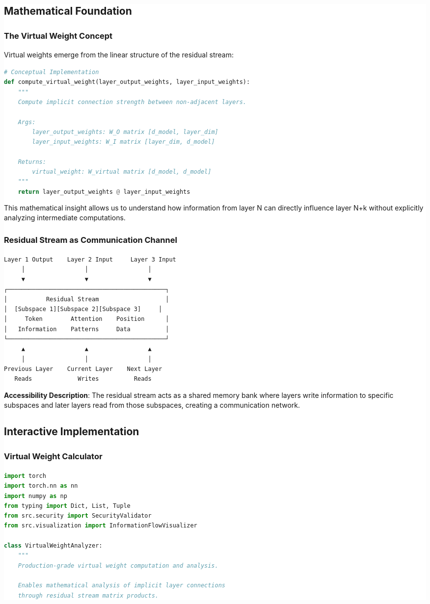## Mathematical Foundation

### The Virtual Weight Concept

Virtual weights emerge from the linear structure of the residual stream:

```python
# Conceptual Implementation
def compute_virtual_weight(layer_output_weights, layer_input_weights):
    """
    Compute implicit connection strength between non-adjacent layers.
    
    Args:
        layer_output_weights: W_O matrix [d_model, layer_dim]
        layer_input_weights: W_I matrix [layer_dim, d_model]
        
    Returns:
        virtual_weight: W_virtual matrix [d_model, d_model]
    """
    return layer_output_weights @ layer_input_weights
```

This mathematical insight allows us to understand how information from layer N can directly influence layer N+k without explicitly analyzing intermediate computations.

### Residual Stream as Communication Channel

```ascii
Layer 1 Output    Layer 2 Input     Layer 3 Input
     │                 │                 │
     ▼                 ▼                 ▼
┌─────────────────────────────────────────────┐
│           Residual Stream                   │
│  [Subspace 1][Subspace 2][Subspace 3]     │
│     Token        Attention    Position      │
│   Information    Patterns     Data          │
└─────────────────────────────────────────────┘
     ▲                 ▲                 ▲
     │                 │                 │
Previous Layer    Current Layer    Next Layer
   Reads             Writes          Reads
```

**Accessibility Description**: The residual stream acts as a shared memory bank where layers write information to specific subspaces and later layers read from those subspaces, creating a communication network.

## Interactive Implementation

### Virtual Weight Calculator

```python
import torch
import torch.nn as nn
import numpy as np
from typing import Dict, List, Tuple
from src.security import SecurityValidator
from src.visualization import InformationFlowVisualizer

class VirtualWeightAnalyzer:
    """
    Production-grade virtual weight computation and analysis.
    
    Enables mathematical analysis of implicit layer connections
    through residual stream matrix products.
```